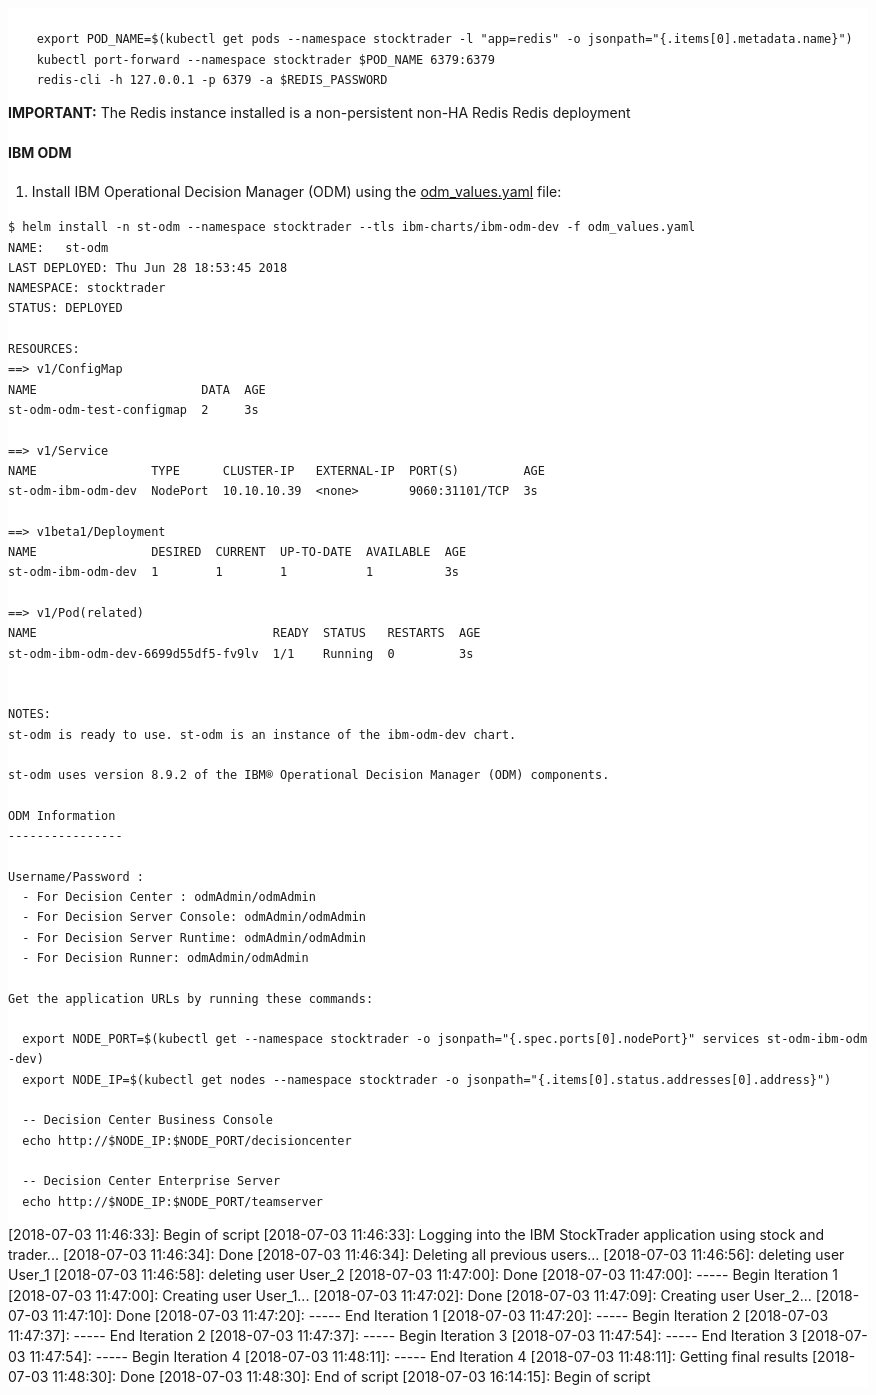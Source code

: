 ```

    export POD_NAME=$(kubectl get pods --namespace stocktrader -l "app=redis" -o jsonpath="{.items[0].metadata.name}")
    kubectl port-forward --namespace stocktrader $POD_NAME 6379:6379
    redis-cli -h 127.0.0.1 -p 6379 -a $REDIS_PASSWORD
```

**IMPORTANT:** The Redis instance installed is a non-persistent non-HA Redis Redis deployment

#### IBM ODM

1. Install IBM Operational Decision Manager (ODM) using the [odm_values.yaml](installation/middleware/odm_values.yaml) file:

```
$ helm install -n st-odm --namespace stocktrader --tls ibm-charts/ibm-odm-dev -f odm_values.yaml
NAME:   st-odm
LAST DEPLOYED: Thu Jun 28 18:53:45 2018
NAMESPACE: stocktrader
STATUS: DEPLOYED

RESOURCES:
==> v1/ConfigMap
NAME                       DATA  AGE
st-odm-odm-test-configmap  2     3s

==> v1/Service
NAME                TYPE      CLUSTER-IP   EXTERNAL-IP  PORT(S)         AGE
st-odm-ibm-odm-dev  NodePort  10.10.10.39  <none>       9060:31101/TCP  3s

==> v1beta1/Deployment
NAME                DESIRED  CURRENT  UP-TO-DATE  AVAILABLE  AGE
st-odm-ibm-odm-dev  1        1        1           1          3s

==> v1/Pod(related)
NAME                                 READY  STATUS   RESTARTS  AGE
st-odm-ibm-odm-dev-6699d55df5-fv9lv  1/1    Running  0         3s


NOTES:
st-odm is ready to use. st-odm is an instance of the ibm-odm-dev chart.

st-odm uses version 8.9.2 of the IBM® Operational Decision Manager (ODM) components.

ODM Information
----------------

Username/Password :
  - For Decision Center : odmAdmin/odmAdmin
  - For Decision Server Console: odmAdmin/odmAdmin
  - For Decision Server Runtime: odmAdmin/odmAdmin
  - For Decision Runner: odmAdmin/odmAdmin

Get the application URLs by running these commands:

  export NODE_PORT=$(kubectl get --namespace stocktrader -o jsonpath="{.spec.ports[0].nodePort}" services st-odm-ibm-odm-dev)
  export NODE_IP=$(kubectl get nodes --namespace stocktrader -o jsonpath="{.items[0].status.addresses[0].address}")

  -- Decision Center Business Console
  echo http://$NODE_IP:$NODE_PORT/decisioncenter

  -- Decision Center Enterprise Server
  echo http://$NODE_IP:$NODE_PORT/teamserver
```

[2018-07-03 11:46:33]: Begin of script
[2018-07-03 11:46:33]: Logging into the IBM StockTrader application using stock and trader...
[2018-07-03 11:46:34]: Done
[2018-07-03 11:46:34]: Deleting all previous users...
[2018-07-03 11:46:56]: deleting user User_1
[2018-07-03 11:46:58]: deleting user User_2
[2018-07-03 11:47:00]: Done
[2018-07-03 11:47:00]: ----- Begin Iteration 1
[2018-07-03 11:47:00]: Creating user User_1...
[2018-07-03 11:47:02]: Done
[2018-07-03 11:47:09]: Creating user User_2...
[2018-07-03 11:47:10]: Done
[2018-07-03 11:47:20]: ----- End Iteration 1
[2018-07-03 11:47:20]: ----- Begin Iteration 2
[2018-07-03 11:47:37]: ----- End Iteration 2
[2018-07-03 11:47:37]: ----- Begin Iteration 3
[2018-07-03 11:47:54]: ----- End Iteration 3
[2018-07-03 11:47:54]: ----- Begin Iteration 4
[2018-07-03 11:48:11]: ----- End Iteration 4
[2018-07-03 11:48:11]: Getting final results
[2018-07-03 11:48:30]: Done
[2018-07-03 11:48:30]: End of script
[2018-07-03 16:14:15]: Begin of script